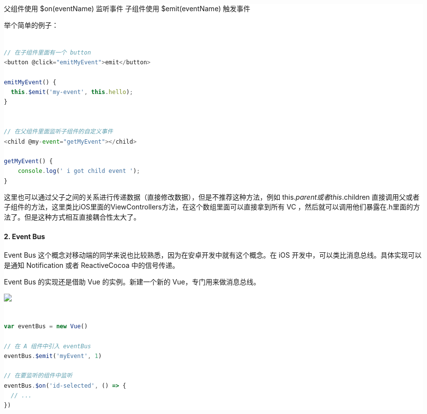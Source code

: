 父组件使用 $on(eventName) 监听事件
子组件使用 $emit(eventName) 触发事件

举个简单的例子：

```javascript

// 在子组件里面有一个 button
<button @click="emitMyEvent">emit</button>

emitMyEvent() {
  this.$emit('my-event', this.hello);
}


// 在父组件里面监听子组件的自定义事件
<child @my-event="getMyEvent"></child>

getMyEvent() {
    console.log(' i got child event ');
}


```

这里也可以通过父子之间的关系进行传递数据（直接修改数据），但是不推荐这种方法，例如 this.$parent 或者 this.$children 直接调用父或者子组件的方法，这里类比iOS里面的ViewControllers方法，在这个数组里面可以直接拿到所有 VC ，然后就可以调用他们暴露在.h里面的方法了。但是这种方式相互直接耦合性太大了。


#### 2. Event Bus 

Event Bus 这个概念对移动端的同学来说也比较熟悉，因为在安卓开发中就有这个概念。在 iOS 开发中，可以类比消息总线。具体实现可以是通知 Notification 或者 ReactiveCocoa 中的信号传递。

Event Bus 的实现还是借助 Vue 的实例。新建一个新的 Vue，专门用来做消息总线。


![](https://img.halfrost.com/Blog/ArticleImage/51_12.png)








```javascript

var eventBus = new Vue()

// 在 A 组件中引入 eventBus
eventBus.$emit('myEvent', 1)

// 在要监听的组件中监听
eventBus.$on('id-selected', () => {
  // ...
})

```

